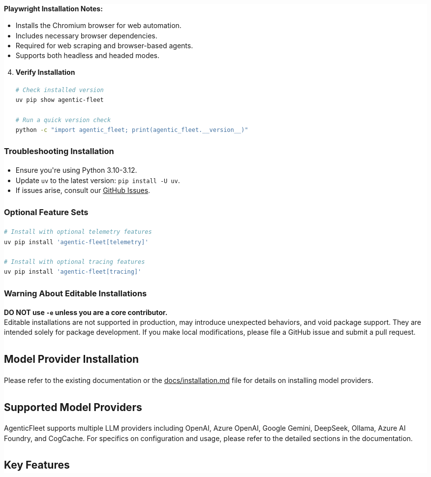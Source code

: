   **Playwright Installation Notes:**

   - Installs the Chromium browser for web automation.
   - Includes necessary browser dependencies.
   - Required for web scraping and browser-based agents.
   - Supports both headless and headed modes.

4. **Verify Installation**

   ```bash
   # Check installed version
   uv pip show agentic-fleet

   # Run a quick version check
   python -c "import agentic_fleet; print(agentic_fleet.__version__)"
   ```

### Troubleshooting Installation

- Ensure you're using Python 3.10-3.12.
- Update `uv` to the latest version: `pip install -U uv`.
- If issues arise, consult our [GitHub Issues](https://github.com/Qredence/AgenticFleet/issues).

### Optional Feature Sets

```bash
# Install with optional telemetry features
uv pip install 'agentic-fleet[telemetry]'

# Install with optional tracing features
uv pip install 'agentic-fleet[tracing]'
```

### Warning About Editable Installations

**DO NOT use `-e` unless you are a core contributor.**  
Editable installations are not supported in production, may introduce unexpected behaviors, and void package support. They are intended solely for package development. If you make local modifications, please file a GitHub issue and submit a pull request.

## Model Provider Installation

Please refer to the existing documentation or the [docs/installation.md](docs/installation.md) file for details on installing model providers.

## Supported Model Providers

AgenticFleet supports multiple LLM providers including OpenAI, Azure OpenAI, Google Gemini, DeepSeek, Ollama, Azure AI Foundry, and CogCache. For specifics on configuration and usage, please refer to the detailed sections in the documentation.

## Key Features
